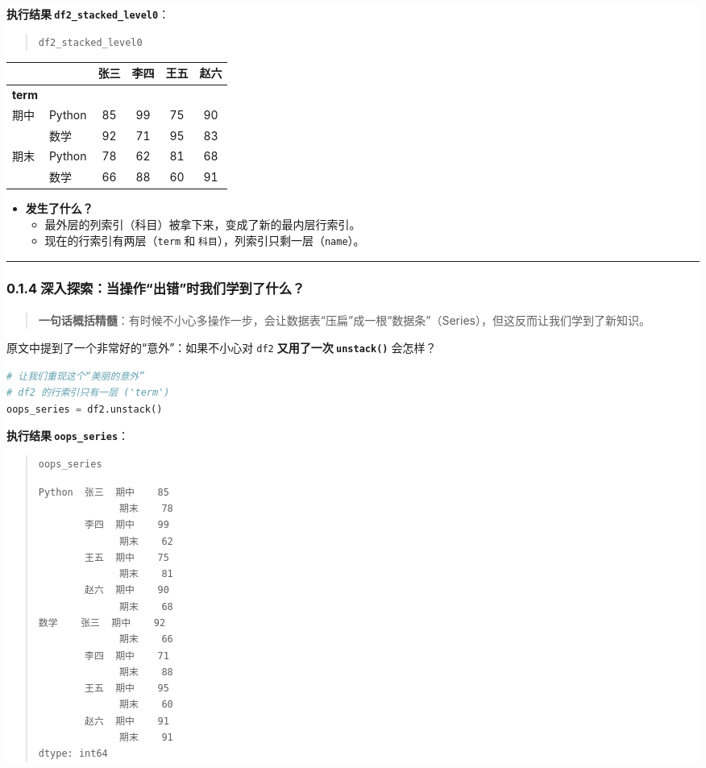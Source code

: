 **执行结果 `df2_stacked_level0`**：

> `df2_stacked_level0`

|          |        | 张三   | 李四   | 王五   | 赵六   |
| :------- | :----- | :---: | :---: | :---: | :---: |
| **term** |        |      |      |      |      |
| 期中       | Python | 85   | 99   | 75   | 90   |
|          | 数学   | 92   | 71   | 95   | 83   |
| 期末       | Python | 78   | 62   | 81   | 68   |
|          | 数学   | 66   | 88   | 60   | 91   |

*   **发生了什么？**
    *   最外层的列索引（科目）被拿下来，变成了新的最内层行索引。
    *   现在的行索引有两层（`term` 和 `科目`），列索引只剩一层（`name`）。

---

### 0.1.4 深入探索：当操作“出错”时我们学到了什么？

> **一句话概括精髓**：有时候不小心多操作一步，会让数据表“压扁”成一根“数据条”（Series），但这反而让我们学到了新知识。

原文中提到了一个非常好的“意外”：如果不小心对 `df2` **又用了一次 `unstack()`** 会怎样？

```python
# 让我们重现这个“美丽的意外”
# df2 的行索引只有一层 ('term')
oops_series = df2.unstack() 
```

**执行结果 `oops_series`**：

> `oops_series`
> 
> ```
> Python  张三  期中    85
>               期末    78
>         李四  期中    99
>               期末    62
>         王五  期中    75
>               期末    81
>         赵六  期中    90
>               期末    68
> 数学    张三  期中    92
>               期末    66
>         李四  期中    71
>               期末    88
>         王五  期中    95
>               期末    60
>         赵六  期中    91
>               期末    91
> dtype: int64
> ```
